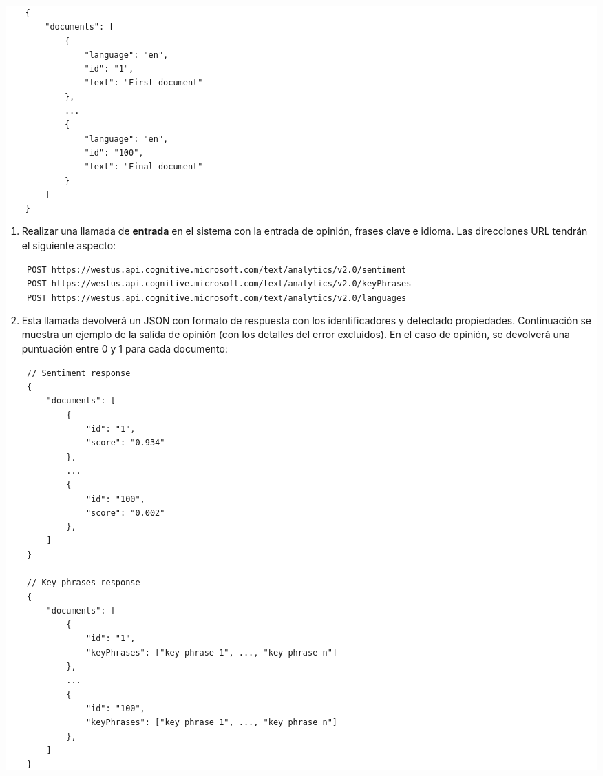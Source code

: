         {
            "documents": [
                {
                    "language": "en",
                    "id": "1",
                    "text": "First document"
                },
                ...
                {
                    "language": "en",
                    "id": "100",
                    "text": "Final document"
                }
            ]
        }

1. Realizar una llamada de **entrada** en el sistema con la entrada de opinión, frases clave e idioma. Las direcciones URL tendrán el siguiente aspecto:

        POST https://westus.api.cognitive.microsoft.com/text/analytics/v2.0/sentiment
        POST https://westus.api.cognitive.microsoft.com/text/analytics/v2.0/keyPhrases
        POST https://westus.api.cognitive.microsoft.com/text/analytics/v2.0/languages

1. Esta llamada devolverá un JSON con formato de respuesta con los identificadores y detectado propiedades. Continuación se muestra un ejemplo de la salida de opinión (con los detalles del error excluidos). En el caso de opinión, se devolverá una puntuación entre 0 y 1 para cada documento:

        // Sentiment response
        {
            "documents": [
                {
                    "id": "1",
                    "score": "0.934"
                },
                ...
                {
                    "id": "100",
                    "score": "0.002"
                },
            ]
        }

        // Key phrases response
        {
            "documents": [
                {
                    "id": "1",
                    "keyPhrases": ["key phrase 1", ..., "key phrase n"]
                },
                ...
                {
                    "id": "100",
                    "keyPhrases": ["key phrase 1", ..., "key phrase n"]
                },
            ]
        }
